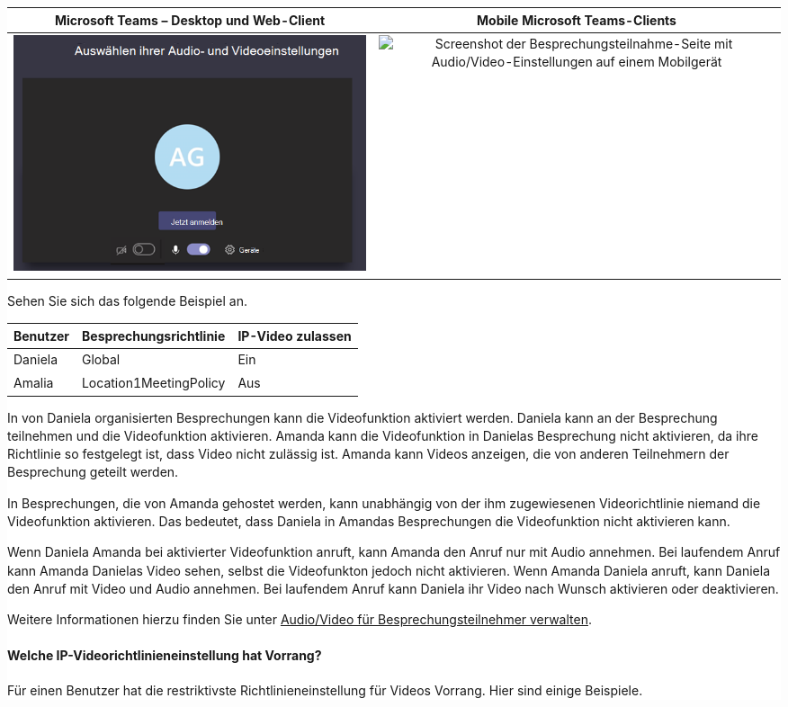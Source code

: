| Microsoft Teams – Desktop und Web-Client |Mobile Microsoft Teams-Clients  |
|:-------:|:-------:|
|![Screenshot zeigt die Besprechungsteilnahme mit Audio/Video-Einstellungen auf dem Desktop.](media/meeting-policies-audio-video-settings.png)    |![Screenshot der Besprechungsteilnahme-Seite mit Audio/Video-Einstellungen auf einem Mobilgerät](media/meeting-policies-mobile-join.png)          |

Sehen Sie sich das folgende Beispiel an.

|Benutzer |Besprechungsrichtlinie  |IP-Video zulassen |
|---------|---------|---------|
|Daniela   | Global   | Ein       |
|Amalia    | Location1MeetingPolicy        | Aus      |

In von Daniela organisierten Besprechungen kann die Videofunktion aktiviert werden. Daniela kann an der Besprechung teilnehmen und die Videofunktion aktivieren. Amanda kann die Videofunktion in Danielas Besprechung nicht aktivieren, da ihre Richtlinie so festgelegt ist, dass Video nicht zulässig ist. Amanda kann Videos anzeigen, die von anderen Teilnehmern der Besprechung geteilt werden.

In Besprechungen, die von Amanda gehostet werden, kann unabhängig von der ihm zugewiesenen Videorichtlinie niemand die Videofunktion aktivieren. Das bedeutet, dass Daniela in Amandas Besprechungen die Videofunktion nicht aktivieren kann.  

Wenn Daniela Amanda bei aktivierter Videofunktion anruft, kann Amanda den Anruf nur mit Audio annehmen. Bei laufendem Anruf kann Amanda Danielas Video sehen, selbst die Videofunkton jedoch nicht aktivieren. Wenn Amanda Daniela anruft, kann Daniela den Anruf mit Video und Audio annehmen. Bei laufendem Anruf kann Daniela ihr Video nach Wunsch aktivieren oder deaktivieren.

Weitere Informationen hierzu finden Sie unter [Audio/Video für Besprechungsteilnehmer verwalten](#manage-audiovideo-for-meeting-participants).

#### <a name="which-ip-video-policy-setting-takes-precedence"></a>Welche IP-Videorichtlinieneinstellung hat Vorrang?

Für einen Benutzer hat die restriktivste Richtlinieneinstellung für Videos Vorrang. Hier sind einige Beispiele.
